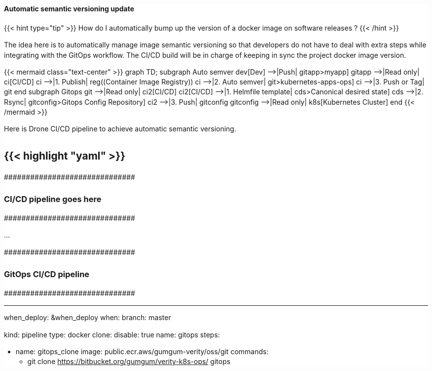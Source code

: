 
#### Automatic semantic versioning update

{{< hint type="tip" >}}
How do I automatically bump up the version of a docker image on software releases ?
{{< /hint >}}

The idea here is to automatically manage image semantic versioning so that developers do not have to deal with extra steps while integrating with the GitOps workflow. The CI/CD build will be in charge of keeping in sync the project docker image version.

{{< mermaid class="text-center" >}}
graph TD;
  subgraph Auto semver
    dev[Dev] -->|Push| gitapp>myapp]
    gitapp -->|Read only| ci[CI/CD]
    ci -->|1. Publish| reg((Container Image Registry))
    ci -->|2. Auto semver| git>kubernetes-apps-ops]
    ci -->|3. Push or Tag| git
  end
  subgraph Gitops
    git -->|Read only| ci2[CI/CD]
    ci2[CI/CD] -->|1. Helmfile template| cds>Canonical desired state]
    cds -->|2. Rsync| gitconfig>Gitops Config Repository]
    ci2 -->|3. Push| gitconfig
    gitconfig -->|Read only| k8s[Kubernetes Cluster]
  end
{{< /mermaid >}}


Here is Drone CI/CD pipeline to achieve automatic semantic versioning.

{{< highlight "yaml" >}}
---

##############################
### CI/CD pipeline goes here
##############################

...

##############################
### GitOps CI/CD pipeline
##############################

---

when_deploy: &when_deploy
  when:
    branch: master

kind: pipeline
type: docker
clone:
  disable: true
name: gitops
steps:
  - name: gitops_clone
    image: public.ecr.aws/gumgum-verity/oss/git
    commands:
      - git clone https://bitbucket.org/gumgum/verity-k8s-ops/ gitops
